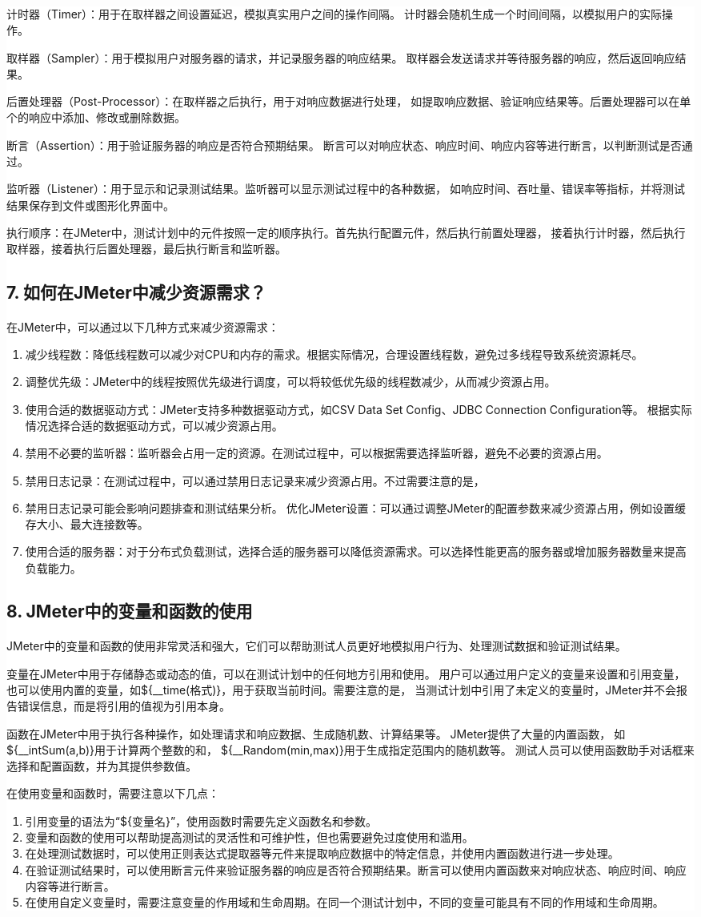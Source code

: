 计时器（Timer）：用于在取样器之间设置延迟，模拟真实用户之间的操作间隔。
计时器会随机生成一个时间间隔，以模拟用户的实际操作。

取样器（Sampler）：用于模拟用户对服务器的请求，并记录服务器的响应结果。
取样器会发送请求并等待服务器的响应，然后返回响应结果。

后置处理器（Post-Processor）：在取样器之后执行，用于对响应数据进行处理，
如提取响应数据、验证响应结果等。后置处理器可以在单个的响应中添加、修改或删除数据。

断言（Assertion）：用于验证服务器的响应是否符合预期结果。
断言可以对响应状态、响应时间、响应内容等进行断言，以判断测试是否通过。

监听器（Listener）：用于显示和记录测试结果。监听器可以显示测试过程中的各种数据，
如响应时间、吞吐量、错误率等指标，并将测试结果保存到文件或图形化界面中。

执行顺序：在JMeter中，测试计划中的元件按照一定的顺序执行。首先执行配置元件，然后执行前置处理器，
接着执行计时器，然后执行取样器，接着执行后置处理器，最后执行断言和监听器。

## 7. 如何在JMeter中减少资源需求？

在JMeter中，可以通过以下几种方式来减少资源需求：

1. 减少线程数：降低线程数可以减少对CPU和内存的需求。根据实际情况，合理设置线程数，避免过多线程导致系统资源耗尽。
2. 调整优先级：JMeter中的线程按照优先级进行调度，可以将较低优先级的线程数减少，从而减少资源占用。
3. 使用合适的数据驱动方式：JMeter支持多种数据驱动方式，如CSV Data Set Config、JDBC Connection Configuration等。
   根据实际情况选择合适的数据驱动方式，可以减少资源占用。
4. 禁用不必要的监听器：监听器会占用一定的资源。在测试过程中，可以根据需要选择监听器，避免不必要的资源占用。
5. 禁用日志记录：在测试过程中，可以通过禁用日志记录来减少资源占用。不过需要注意的是，
6. 禁用日志记录可能会影响问题排查和测试结果分析。
   优化JMeter设置：可以通过调整JMeter的配置参数来减少资源占用，例如设置缓存大小、最大连接数等。

7. 使用合适的服务器：对于分布式负载测试，选择合适的服务器可以降低资源需求。可以选择性能更高的服务器或增加服务器数量来提高负载能力。

## 8. JMeter中的变量和函数的使用

JMeter中的变量和函数的使用非常灵活和强大，它们可以帮助测试人员更好地模拟用户行为、处理测试数据和验证测试结果。

变量在JMeter中用于存储静态或动态的值，可以在测试计划中的任何地方引用和使用。
用户可以通过用户定义的变量来设置和引用变量，
也可以使用内置的变量，如${__time(格式)}，用于获取当前时间。需要注意的是，
当测试计划中引用了未定义的变量时，JMeter并不会报告错误信息，而是将引用的值视为引用本身。

函数在JMeter中用于执行各种操作，如处理请求和响应数据、生成随机数、计算结果等。
JMeter提供了大量的内置函数，
如${__intSum(a,b)}用于计算两个整数的和，
${__Random(min,max)}用于生成指定范围内的随机数等。
测试人员可以使用函数助手对话框来选择和配置函数，并为其提供参数值。

在使用变量和函数时，需要注意以下几点：

1. 引用变量的语法为“${变量名}”，使用函数时需要先定义函数名和参数。
2. 变量和函数的使用可以帮助提高测试的灵活性和可维护性，但也需要避免过度使用和滥用。
3. 在处理测试数据时，可以使用正则表达式提取器等元件来提取响应数据中的特定信息，并使用内置函数进行进一步处理。
4. 在验证测试结果时，可以使用断言元件来验证服务器的响应是否符合预期结果。断言可以使用内置函数来对响应状态、响应时间、响应内容等进行断言。
5. 在使用自定义变量时，需要注意变量的作用域和生命周期。在同一个测试计划中，不同的变量可能具有不同的作用域和生命周期。
